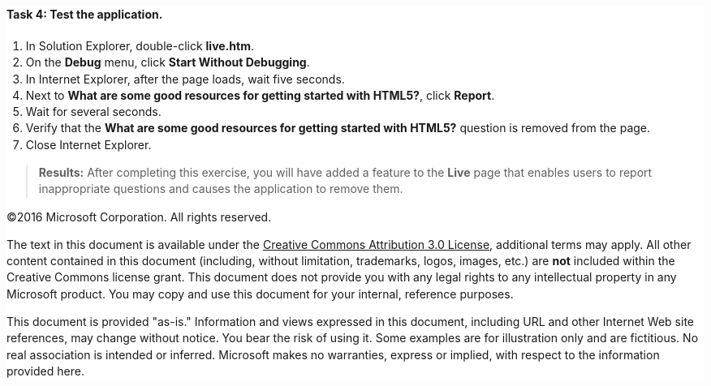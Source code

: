 #### Task 4: Test the application.

1.	In Solution Explorer, double-click **live.htm**.
2.	On the **Debug** menu, click **Start Without Debugging**.
3.	In Internet Explorer, after the page loads, wait five seconds.
4.	Next to **What are some good resources for getting started with HTML5?**, click **Report**.
5.	Wait for several seconds.
6.	Verify that the **What are some good resources for getting started with HTML5?** question is removed from the page.
7.	Close Internet Explorer.

>**Results:** After completing this exercise, you will have added a feature to the **Live** page that enables users to report inappropriate questions and causes the application to remove them.

©2016 Microsoft Corporation. All rights reserved.

The text in this document is available under the  [Creative Commons Attribution 3.0 License](https://creativecommons.org/licenses/by/3.0/legalcode), additional terms may apply. All other content contained in this document (including, without limitation, trademarks, logos, images, etc.) are  **not**  included within the Creative Commons license grant. This document does not provide you with any legal rights to any intellectual property in any Microsoft product. You may copy and use this document for your internal, reference purposes.

This document is provided &quot;as-is.&quot; Information and views expressed in this document, including URL and other Internet Web site references, may change without notice. You bear the risk of using it. Some examples are for illustration only and are fictitious. No real association is intended or inferred. Microsoft makes no warranties, express or implied, with respect to the information provided here.
